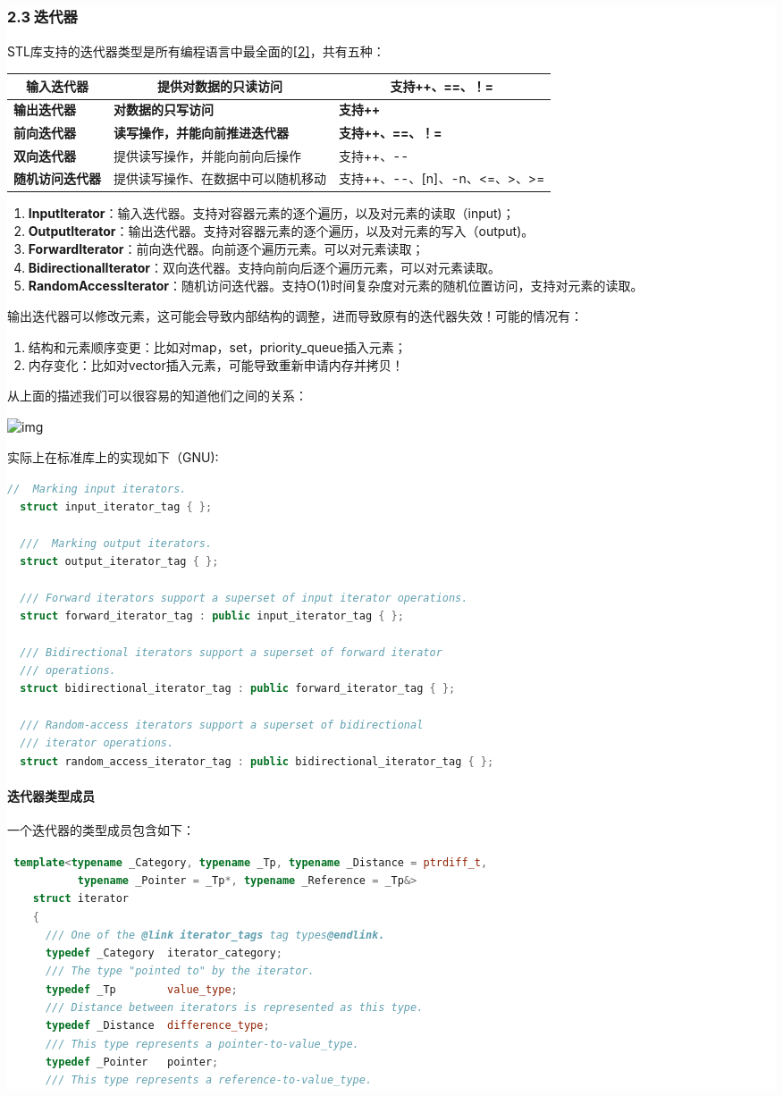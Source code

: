 ### 2.3 迭代器

STL库支持的迭代器类型是所有编程语言中最全面的[[2\]](https://zhuanlan.zhihu.com/p/352606819#ref_2)，共有五种：

| **输入迭代器**     | **提供对数据的只读访问**           | **支持++、==、！=**            |
| ------------------ | ---------------------------------- | ------------------------------ |
| **输出迭代器**     | **对数据的只写访问**               | **支持++**                     |
| **前向迭代器**     | **读写操作，并能向前推进迭代器**   | **支持++、==、！=**            |
| **双向迭代器**     | 提供读写操作，并能向前向后操作     | 支持++、--                     |
| **随机访问迭代器** | 提供读写操作、在数据中可以随机移动 | 支持++、--、[n]、-n、<=、>、>= |

1.  **InputIterator**：输入迭代器。支持对容器元素的逐个遍历，以及对元素的读取（input)；
2. **OutputIterator**：输出迭代器。支持对容器元素的逐个遍历，以及对元素的写入（output)。
3. **ForwardIterator**：前向迭代器。向前逐个遍历元素。可以对元素读取；
4. **BidirectionalIterator**：双向迭代器。支持向前向后逐个遍历元素，可以对元素读取。
5. **RandomAccessIterator**：随机访问迭代器。支持O(1)时间复杂度对元素的随机位置访问，支持对元素的读取。

输出迭代器可以修改元素，这可能会导致内部结构的调整，进而导致原有的迭代器失效！可能的情况有：

1. 结构和元素顺序变更：比如对map，set，priority_queue插入元素；
2. 内存变化：比如对vector插入元素，可能导致重新申请内存并拷贝！

从上面的描述我们可以很容易的知道他们之间的关系：

![img](https://pic4.zhimg.com/80/v2-85338ebc8dc1eae5d42a66156a9ffd5f_720w.webp)

实际上在标准库上的实现如下（GNU):

```c++
//  Marking input iterators.
  struct input_iterator_tag { };

  ///  Marking output iterators.
  struct output_iterator_tag { };

  /// Forward iterators support a superset of input iterator operations.
  struct forward_iterator_tag : public input_iterator_tag { };

  /// Bidirectional iterators support a superset of forward iterator
  /// operations.
  struct bidirectional_iterator_tag : public forward_iterator_tag { };

  /// Random-access iterators support a superset of bidirectional
  /// iterator operations.
  struct random_access_iterator_tag : public bidirectional_iterator_tag { };
```

#### 迭代器类型成员

一个迭代器的类型成员包含如下：

```c++
 template<typename _Category, typename _Tp, typename _Distance = ptrdiff_t,
           typename _Pointer = _Tp*, typename _Reference = _Tp&>
    struct iterator
    {
      /// One of the @link iterator_tags tag types@endlink.
      typedef _Category  iterator_category;
      /// The type "pointed to" by the iterator.
      typedef _Tp        value_type;
      /// Distance between iterators is represented as this type.
      typedef _Distance  difference_type;
      /// This type represents a pointer-to-value_type.
      typedef _Pointer   pointer;
      /// This type represents a reference-to-value_type.
```